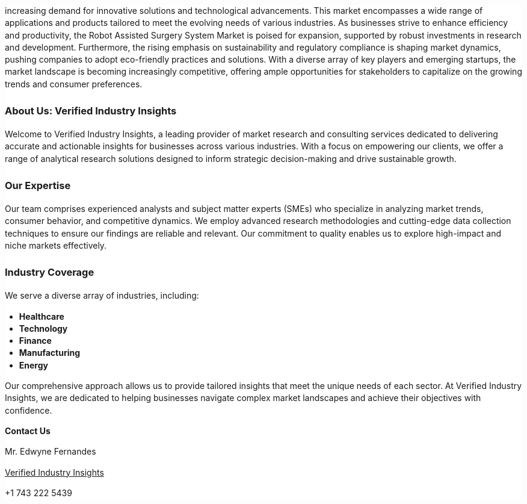 increasing demand for innovative solutions and technological advancements. This market encompasses a wide range of applications and products tailored to meet the evolving needs of various industries. As businesses strive to enhance efficiency and productivity, the Robot Assisted Surgery System Market is poised for expansion, supported by robust investments in research and development. Furthermore, the rising emphasis on sustainability and regulatory compliance is shaping market dynamics, pushing companies to adopt eco-friendly practices and solutions. With a diverse array of key players and emerging startups, the market landscape is becoming increasingly competitive, offering ample opportunities for stakeholders to capitalize on the growing trends and consumer preferences.</p><h3>About Us: Verified Industry Insights</h3><p>Welcome to Verified Industry Insights, a leading provider of market research and consulting services dedicated to delivering accurate and actionable insights for businesses across various industries. With a focus on empowering our clients, we offer a range of analytical research solutions designed to inform strategic decision-making and drive sustainable growth.</p><h3>Our Expertise</h3><p>Our team comprises experienced analysts and subject matter experts (SMEs) who specialize in analyzing market trends, consumer behavior, and competitive dynamics. We employ advanced research methodologies and cutting-edge data collection techniques to ensure our findings are reliable and relevant. Our commitment to quality enables us to explore high-impact and niche markets effectively.</p><h3>Industry Coverage</h3><p>We serve a diverse array of industries, including:</p><ul><li><strong>Healthcare</strong></li><li><strong>Technology</strong></li><li><strong>Finance</strong></li><li><strong>Manufacturing</strong></li><li><strong>Energy</strong></li></ul><p>Our comprehensive approach allows us to provide tailored insights that meet the unique needs of each sector. At Verified Industry Insights, we are dedicated to helping businesses navigate complex market landscapes and achieve their objectives with confidence.</p><p><strong>Contact Us</strong></p><p>Mr. Edwyne Fernandes</p><p><a href="https://www.verifiedindustryinsights.com/">Verified Industry Insights</a></p><p>+1 743 222 5439</p>
